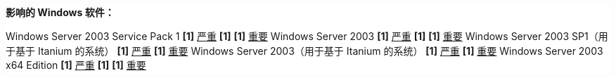<td style="border:1px solid black;"><p><strong>影响的 Windows 软件：</strong></p></td>
<td style="border:1px solid black;"></td>
<td style="border:1px solid black;"></td>
<td style="border:1px solid black;"></td>
<td style="border:1px solid black;"></td>
<td style="border:1px solid black;"></td>
<td style="border:1px solid black;"></td>
</tr>  
<tr class="even">
<td style="border:1px solid black;">Windows Server 2003 Service Pack 1</td>
<td style="border:1px solid black;"><strong>[1]</strong></td>
<td style="border:1px solid black;"><a href="http://www.microsoft.com/downloads/details.aspx?displaylang=zh-cn&amp;familyid=56df0cf2-9214-4b23-9034-c59e8b7126d6">严重</a></td>
<td style="border:1px solid black;"><strong>[1]</strong></td>
<td style="border:1px solid black;"><strong>[1]</strong></td>
<td style="border:1px solid black;"><a href="http://www.microsoft.com/downloads/details.aspx?displaylang=zh-cn&amp;familyid=b4264cb9-8979-40e8-b903-bc8deda00fec">重要</a></td>
<td style="border:1px solid black;"></td>
</tr>  
<tr class="odd">
<td style="border:1px solid black;">Windows Server 2003</td>
<td style="border:1px solid black;"><strong>[1]</strong></td>
<td style="border:1px solid black;"><a href="http://www.microsoft.com/downloads/details.aspx?displaylang=zh-cn&amp;familyid=56df0cf2-9214-4b23-9034-c59e8b7126d6">严重</a></td>
<td style="border:1px solid black;"><strong>[1]</strong></td>
<td style="border:1px solid black;"><strong>[1]</strong></td>
<td style="border:1px solid black;"><a href="http://www.microsoft.com/downloads/details.aspx?displaylang=zh-cn&amp;familyid=b4264cb9-8979-40e8-b903-bc8deda00fec">重要</a></td>
<td style="border:1px solid black;"></td>
</tr>  
<tr class="even">
<td style="border:1px solid black;">Windows Server 2003 SP1（用于基于 Itanium 的系统）</td>
<td style="border:1px solid black;"><strong>[1]</strong></td>
<td style="border:1px solid black;"><a href="http://www.microsoft.com/downloads/details.aspx?familyid=5e1b95c3-7e75-4468-829c-1dc7b4ece5d0">严重</a></td>
<td style="border:1px solid black;"><strong>[1]</strong></td>
<td style="border:1px solid black;"></td>
<td style="border:1px solid black;"><a href="http://www.microsoft.com/downloads/details.aspx?familyid=890535c9-98cf-49a9-ae50-178e3c5fac6b">重要</a></td>
<td style="border:1px solid black;"></td>
</tr>  
<tr class="odd">
<td style="border:1px solid black;">Windows Server 2003（用于基于 Itanium 的系统）</td>
<td style="border:1px solid black;"><strong>[1]</strong></td>
<td style="border:1px solid black;"><a href="http://www.microsoft.com/downloads/details.aspx?familyid=5e1b95c3-7e75-4468-829c-1dc7b4ece5d0">严重</a></td>
<td style="border:1px solid black;"><strong>[1]</strong></td>
<td style="border:1px solid black;"></td>
<td style="border:1px solid black;"><a href="http://www.microsoft.com/downloads/details.aspx?familyid=890535c9-98cf-49a9-ae50-178e3c5fac6b">重要</a></td>
<td style="border:1px solid black;"></td>
</tr>  
<tr class="even">
<td style="border:1px solid black;">Windows Server 2003 x64 Edition</td>
<td style="border:1px solid black;"><strong>[1]</strong></td>
<td style="border:1px solid black;"><a href="http://www.microsoft.com/downloads/details.aspx?familyid=4dc13b7c-01ab-4bb6-9766-0fe0d02e410d">严重</a></td>
<td style="border:1px solid black;"><strong>[1]</strong></td>
<td style="border:1px solid black;"><strong>[1]</strong></td>
<td style="border:1px solid black;"><a href="http://www.microsoft.com/downloads/details.aspx?familyid=bf9cef95-89fd-4ec3-be0a-93902f2bb768">重要</a></td>
<td style="border:1px solid black;"></td>
</tr>  
<tr class="odd">